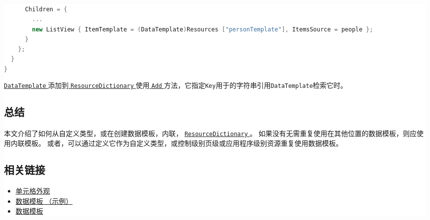 ```csharp
      Children = {
        ...
        new ListView { ItemTemplate = (DataTemplate)Resources ["personTemplate"], ItemsSource = people };
      }
    };
  }
}
```

[ `DataTemplate` ](https://developer.xamarin.com/api/type/Xamarin.Forms.DataTemplate/)添加到[ `ResourceDictionary` ](https://developer.xamarin.com/api/type/Xamarin.Forms.ResourceDictionary/)使用[ `Add` ](https://developer.xamarin.com/api/member/Xamarin.Forms.ResourceDictionary.Add/p/System.String/System.Object/)方法，它指定`Key`用于的字符串引用`DataTemplate`检索它时。

## <a name="summary"></a>总结

本文介绍了如何从自定义类型，或在创建数据模板，内联， [ `ResourceDictionary` ](https://developer.xamarin.com/api/type/Xamarin.Forms.ResourceDictionary/)。 如果没有无需重复使用在其他位置的数据模板，则应使用内联模板。 或者，可以通过定义它作为自定义类型，或控制级别页级或应用程序级别资源重复使用数据模板。


## <a name="related-links"></a>相关链接

- [单元格外观](~/xamarin-forms/user-interface/listview/customizing-cell-appearance.md)
- [数据模板 （示例）](https://developer.xamarin.com/samples/xamarin-forms/templates/datatemplates/)
- [数据模板](https://developer.xamarin.com/api/type/Xamarin.Forms.DataTemplate/)

